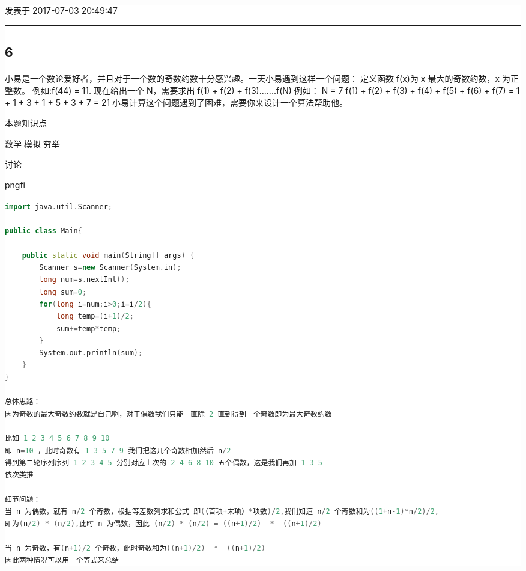 发表于 2017-07-03 20:49:47

* * *

## 6

小易是一个数论爱好者，并且对于一个数的奇数约数十分感兴趣。一天小易遇到这样一个问题： 定义函数 f(x)为 x 最大的奇数约数，x 为正整数。 例如:f(44) = 11.
现在给出一个 N，需要求出 f(1) + f(2) + f(3).......f(N)
例如： N = 7
f(1) + f(2) + f(3) + f(4) + f(5) + f(6) + f(7) = 1 + 1 + 3 + 1 + 5 + 3 + 7 = 21
小易计算这个问题遇到了困难，需要你来设计一个算法帮助他。

本题知识点

数学 模拟 穷举

讨论

[pngfi](https://www.nowcoder.com/profile/244999)

```cpp
import java.util.Scanner;

public class Main{

	public static void main(String[] args) {
		Scanner s=new Scanner(System.in);
		long num=s.nextInt();
		long sum=0;
		for(long i=num;i>0;i=i/2){
			long temp=(i+1)/2;
			sum+=temp*temp;
		}
		System.out.println(sum);
	}
}

总体思路：
因为奇数的最大奇数约数就是自己啊，对于偶数我们只能一直除 2 直到得到一个奇数即为最大奇数约数

比如 1 2 3 4 5 6 7 8 9 10 
即 n=10 ，此时奇数有 1 3 5 7 9 我们把这几个奇数相加然后 n/2 
得到第二轮序列序列 1 2 3 4 5 分别对应上次的 2 4 6 8 10 五个偶数，这是我们再加 1 3 5
依次类推

细节问题：
当 n 为偶数，就有 n/2 个奇数，根据等差数列求和公式 即(（首项+末项）*项数)/2,我们知道 n/2 个奇数和为((1+n-1)*n/2)/2,
即为(n/2) * (n/2),此时 n 为偶数，因此 (n/2) * (n/2) = ((n+1)/2)  *  ((n+1)/2)

当 n 为奇数，有(n+1)/2 个奇数，此时奇数和为((n+1)/2)  *  ((n+1)/2)
因此两种情况可以用一个等式来总结

```
